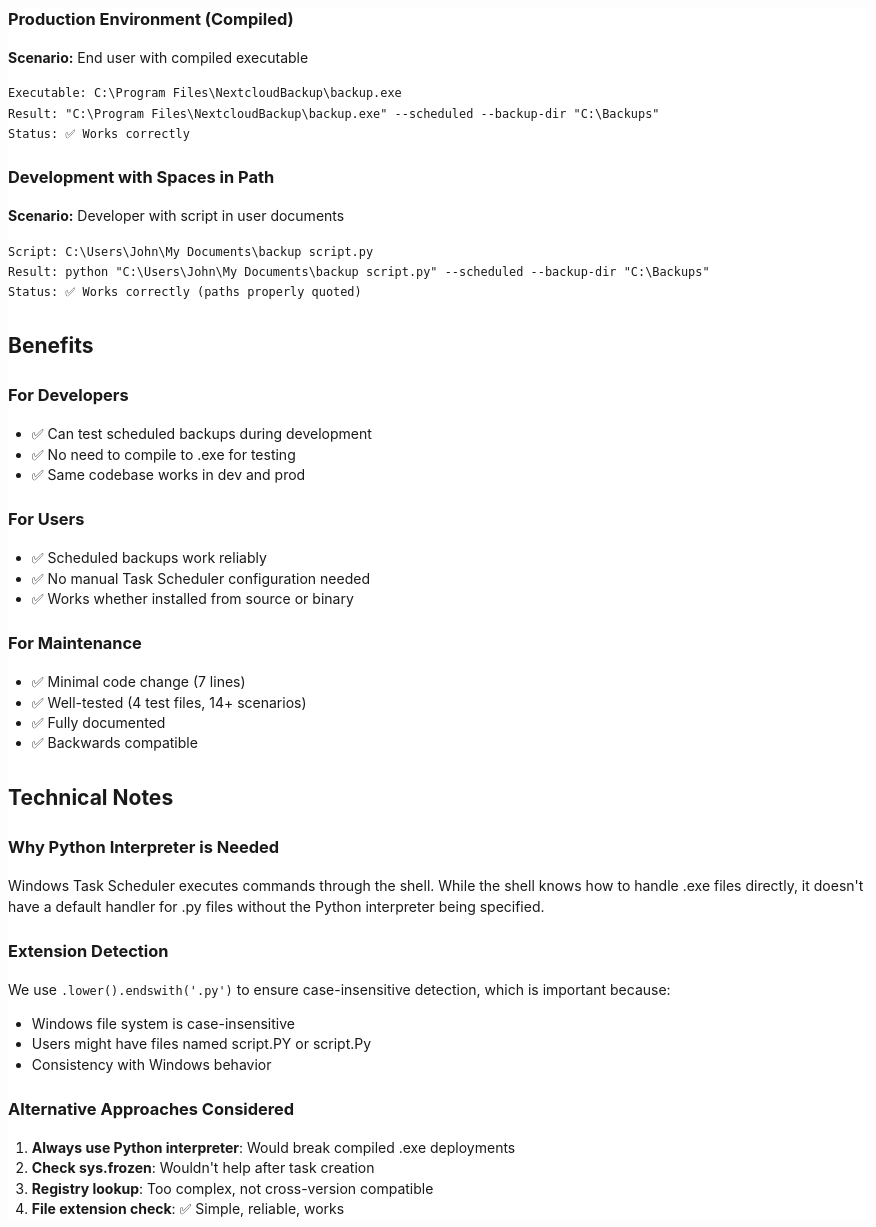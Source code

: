 ### Production Environment (Compiled)
**Scenario:** End user with compiled executable
```
Executable: C:\Program Files\NextcloudBackup\backup.exe
Result: "C:\Program Files\NextcloudBackup\backup.exe" --scheduled --backup-dir "C:\Backups"
Status: ✅ Works correctly
```

### Development with Spaces in Path
**Scenario:** Developer with script in user documents
```
Script: C:\Users\John\My Documents\backup script.py
Result: python "C:\Users\John\My Documents\backup script.py" --scheduled --backup-dir "C:\Backups"
Status: ✅ Works correctly (paths properly quoted)
```

## Benefits

### For Developers
- ✅ Can test scheduled backups during development
- ✅ No need to compile to .exe for testing
- ✅ Same codebase works in dev and prod

### For Users
- ✅ Scheduled backups work reliably
- ✅ No manual Task Scheduler configuration needed
- ✅ Works whether installed from source or binary

### For Maintenance
- ✅ Minimal code change (7 lines)
- ✅ Well-tested (4 test files, 14+ scenarios)
- ✅ Fully documented
- ✅ Backwards compatible

## Technical Notes

### Why Python Interpreter is Needed
Windows Task Scheduler executes commands through the shell. While the shell knows how to handle .exe files directly, it doesn't have a default handler for .py files without the Python interpreter being specified.

### Extension Detection
We use `.lower().endswith('.py')` to ensure case-insensitive detection, which is important because:
- Windows file system is case-insensitive
- Users might have files named script.PY or script.Py
- Consistency with Windows behavior

### Alternative Approaches Considered
1. **Always use Python interpreter**: Would break compiled .exe deployments
2. **Check sys.frozen**: Wouldn't help after task creation
3. **Registry lookup**: Too complex, not cross-version compatible
4. **File extension check**: ✅ Simple, reliable, works
